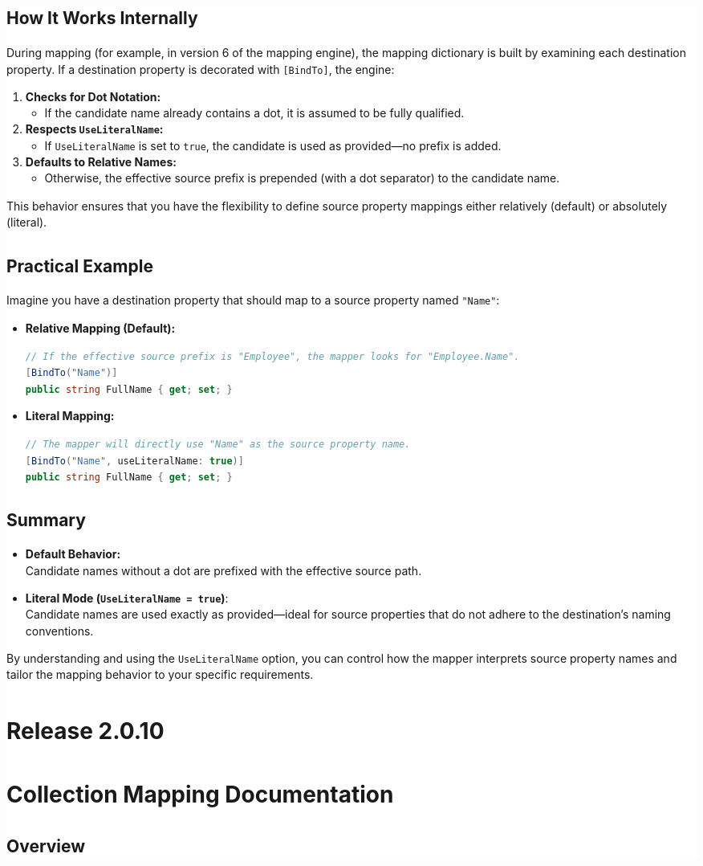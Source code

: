 ## How It Works Internally

During mapping (for example, in version 6 of the mapping engine), the mapping dictionary is built by examining each destination property. If a destination property is decorated with `[BindTo]`, the engine:

1. **Checks for Dot Notation:**
   - If the candidate name already contains a dot, it is assumed to be fully qualified.
2. **Respects `UseLiteralName`:**
   - If `UseLiteralName` is set to `true`, the candidate is used as provided—no prefix is added.
3. **Defaults to Relative Names:**
   - Otherwise, the effective source prefix is prepended (with a dot separator) to the candidate name.

This behavior ensures that you have the flexibility to define source property mappings either relatively (default) or absolutely (literal).

## Practical Example

Imagine you have a destination property that should map to a source property named `"Name"`:

- **Relative Mapping (Default):**

  ```csharp
  // If the effective source prefix is "Employee", the mapper looks for "Employee.Name".
  [BindTo("Name")]
  public string FullName { get; set; }
  ```

- **Literal Mapping:**

  ```csharp
  // The mapper will directly use "Name" as the source property name.
  [BindTo("Name", useLiteralName: true)]
  public string FullName { get; set; }
  ```

## Summary

- **Default Behavior:**  
  Candidate names without a dot are prefixed with the effective source path.

- **Literal Mode (`UseLiteralName = true`)**:  
  Candidate names are used exactly as provided—ideal for source properties that do not adhere to the destination’s naming conventions.

By understanding and using the `UseLiteralName` option, you can control how the mapper interprets source property names and tailor the mapping behavior to your specific requirements.

# Release 2.0.10

# Collection Mapping Documentation

## Overview
